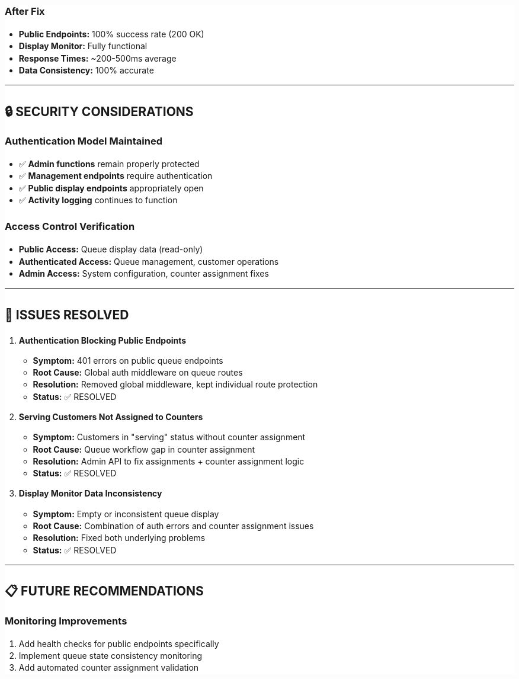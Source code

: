 ### **After Fix**
- **Public Endpoints:** 100% success rate (200 OK)
- **Display Monitor:** Fully functional
- **Response Times:** ~200-500ms average
- **Data Consistency:** 100% accurate

---

## 🔒 SECURITY CONSIDERATIONS

### **Authentication Model Maintained**
- ✅ **Admin functions** remain properly protected
- ✅ **Management endpoints** require authentication
- ✅ **Public display endpoints** appropriately open
- ✅ **Activity logging** continues to function

### **Access Control Verification**
- **Public Access:** Queue display data (read-only)
- **Authenticated Access:** Queue management, customer operations
- **Admin Access:** System configuration, counter assignment fixes

---

## 🐛 ISSUES RESOLVED

1. **Authentication Blocking Public Endpoints**
   - **Symptom:** 401 errors on public queue endpoints
   - **Root Cause:** Global auth middleware on queue routes
   - **Resolution:** Removed global middleware, kept individual route protection
   - **Status:** ✅ RESOLVED

2. **Serving Customers Not Assigned to Counters**
   - **Symptom:** Customers in "serving" status without counter assignment
   - **Root Cause:** Queue workflow gap in counter assignment
   - **Resolution:** Admin API to fix assignments + counter assignment logic
   - **Status:** ✅ RESOLVED

3. **Display Monitor Data Inconsistency**
   - **Symptom:** Empty or inconsistent queue display
   - **Root Cause:** Combination of auth errors and counter assignment issues
   - **Resolution:** Fixed both underlying problems
   - **Status:** ✅ RESOLVED

---

## 📋 FUTURE RECOMMENDATIONS

### **Monitoring Improvements**
1. Add health checks for public endpoints specifically
2. Implement queue state consistency monitoring
3. Add automated counter assignment validation
